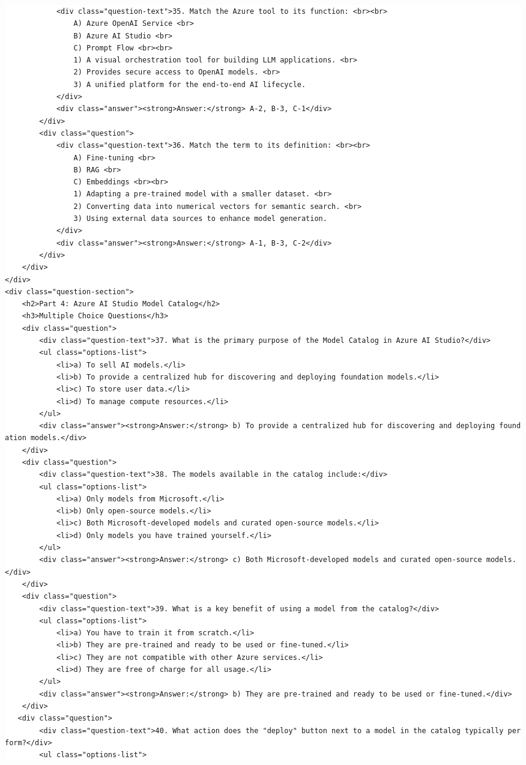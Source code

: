                 <div class="question-text">35. Match the Azure tool to its function: <br><br>
                    A) Azure OpenAI Service <br>
                    B) Azure AI Studio <br>
                    C) Prompt Flow <br><br>
                    1) A visual orchestration tool for building LLM applications. <br>
                    2) Provides secure access to OpenAI models. <br>
                    3) A unified platform for the end-to-end AI lifecycle.
                </div>
                <div class="answer"><strong>Answer:</strong> A-2, B-3, C-1</div>
            </div>
            <div class="question">
                <div class="question-text">36. Match the term to its definition: <br><br>
                    A) Fine-tuning <br>
                    B) RAG <br>
                    C) Embeddings <br><br>
                    1) Adapting a pre-trained model with a smaller dataset. <br>
                    2) Converting data into numerical vectors for semantic search. <br>
                    3) Using external data sources to enhance model generation.
                </div>
                <div class="answer"><strong>Answer:</strong> A-1, B-3, C-2</div>
            </div>
        </div>
    </div>
    <div class="question-section">
        <h2>Part 4: Azure AI Studio Model Catalog</h2>
        <h3>Multiple Choice Questions</h3>
        <div class="question">
            <div class="question-text">37. What is the primary purpose of the Model Catalog in Azure AI Studio?</div>
            <ul class="options-list">
                <li>a) To sell AI models.</li>
                <li>b) To provide a centralized hub for discovering and deploying foundation models.</li>
                <li>c) To store user data.</li>
                <li>d) To manage compute resources.</li>
            </ul>
            <div class="answer"><strong>Answer:</strong> b) To provide a centralized hub for discovering and deploying foundation models.</div>
        </div>
        <div class="question">
            <div class="question-text">38. The models available in the catalog include:</div>
            <ul class="options-list">
                <li>a) Only models from Microsoft.</li>
                <li>b) Only open-source models.</li>
                <li>c) Both Microsoft-developed models and curated open-source models.</li>
                <li>d) Only models you have trained yourself.</li>
            </ul>
            <div class="answer"><strong>Answer:</strong> c) Both Microsoft-developed models and curated open-source models.</div>
        </div>
        <div class="question">
            <div class="question-text">39. What is a key benefit of using a model from the catalog?</div>
            <ul class="options-list">
                <li>a) You have to train it from scratch.</li>
                <li>b) They are pre-trained and ready to be used or fine-tuned.</li>
                <li>c) They are not compatible with other Azure services.</li>
                <li>d) They are free of charge for all usage.</li>
            </ul>
            <div class="answer"><strong>Answer:</strong> b) They are pre-trained and ready to be used or fine-tuned.</div>
        </div>
       <div class="question">
            <div class="question-text">40. What action does the "deploy" button next to a model in the catalog typically perform?</div>
            <ul class="options-list">